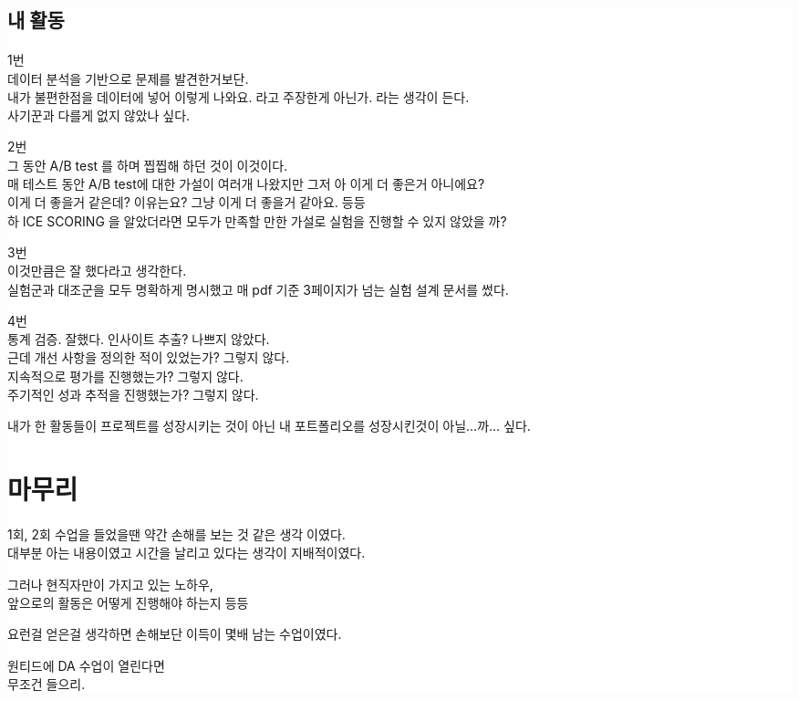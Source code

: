 

## 내 활동 

1번   
데이터 분석을 기반으로 문제를 발견한거보단.   
내가 불편한점을 데이터에 넣어 이렇게 나와요. 라고 주장한게 아닌가. 라는 생각이 든다.   
사기꾼과 다를게 없지 않았나 싶다. 

2번   
그 동안 A/B test 를 하며 찝찝해 하던 것이 이것이다.   
매 테스트 동안 A/B test에 대한 가설이 여러개 나왔지만 그저 아 이게 더 좋은거 아니에요?   
이게 더 좋을거 같은데? 이유는요? 그냥 이게 더 좋을거 같아요. 등등  
하 ICE SCORING 을 알았더라면 모두가 만족할 만한 가설로 실험을 진행할 수 있지 않았을 까? 

3번     
이것만큼은 잘 했다라고 생각한다.   
실험군과 대조군을 모두 명확하게 명시했고 매 pdf 기준 3페이지가 넘는 실험 설계 문서를 썼다.     

4번   
통계 검증. 잘했다. 인사이트 추출? 나쁘지 않았다.   
근데 개선 사항을 정의한 적이 있었는가? 그렇지 않다.     
지속적으로 평가를 진행했는가? 그렇지 않다.   
주기적인 성과 추적을 진행했는가? 그렇지 않다. 

내가 한 활동들이 프로젝트를 성장시키는 것이 아닌 내 포트폴리오를 성장시킨것이 아닐...까... 싶다. 



# 마무리 

1회, 2회 수업을 들었을땐 약간 손해를 보는 것 같은 생각 이였다.  
대부분 아는 내용이였고 시간을 날리고 있다는 생각이 지배적이였다.   

그러나 현직자만이 가지고 있는 노하우,   
앞으로의 활동은 어떻게 진행해야 하는지 등등   

요런걸 얻은걸 생각하면 손해보단 이득이 몇배 남는 수업이였다.  

원티드에 DA 수업이 열린다면   
무조건 들으리. 

